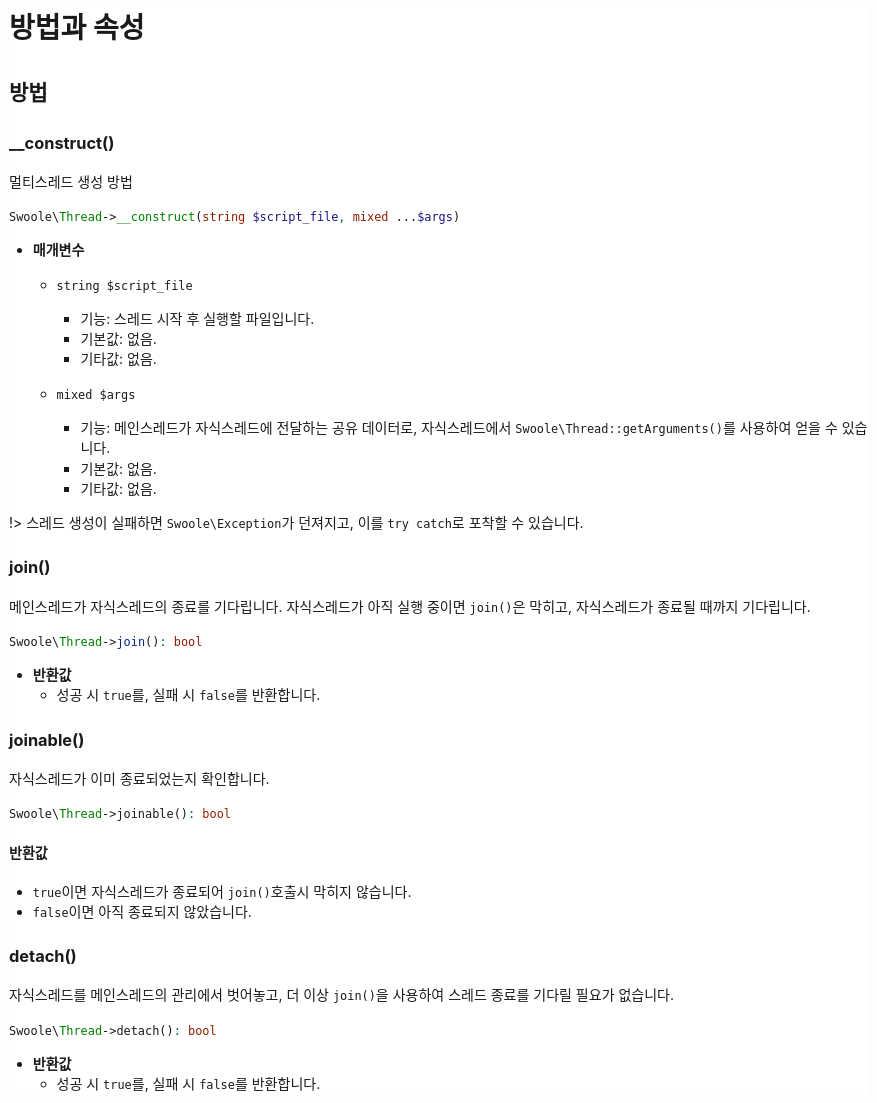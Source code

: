 # 방법과 속성


## 방법


### __construct()
멀티스레드 생성 방법

```php
Swoole\Thread->__construct(string $script_file, mixed ...$args)
```
* **매개변수**
    * `string $script_file`
        * 기능: 스레드 시작 후 실행할 파일입니다.
        * 기본값: 없음.
        * 기타값: 없음.

    * `mixed $args`
        * 기능: 메인스레드가 자식스레드에 전달하는 공유 데이터로, 자식스레드에서 `Swoole\Thread::getArguments()`를 사용하여 얻을 수 있습니다.
        * 기본값: 없음.
        * 기타값: 없음.

!> 스레드 생성이 실패하면 `Swoole\Exception`가 던져지고, 이를 `try catch`로 포착할 수 있습니다.


### join()
메인스레드가 자식스레드의 종료를 기다립니다. 자식스레드가 아직 실행 중이면 `join()`은 막히고, 자식스레드가 종료될 때까지 기다립니다.

```php
Swoole\Thread->join(): bool
```
* **반환값**
    * 성공 시 `true`를, 실패 시 `false`를 반환합니다.


### joinable()
자식스레드가 이미 종료되었는지 확인합니다.

```php
Swoole\Thread->joinable(): bool
```


#### 반환값

- `true`이면 자식스레드가 종료되어 `join()`호출시 막히지 않습니다.
- `false`이면 아직 종료되지 않았습니다.


### detach()
자식스레드를 메인스레드의 관리에서 벗어놓고, 더 이상 `join()`을 사용하여 스레드 종료를 기다릴 필요가 없습니다.

```php
Swoole\Thread->detach(): bool
```
* **반환값**
    * 성공 시 `true`를, 실패 시 `false`를 반환합니다.
